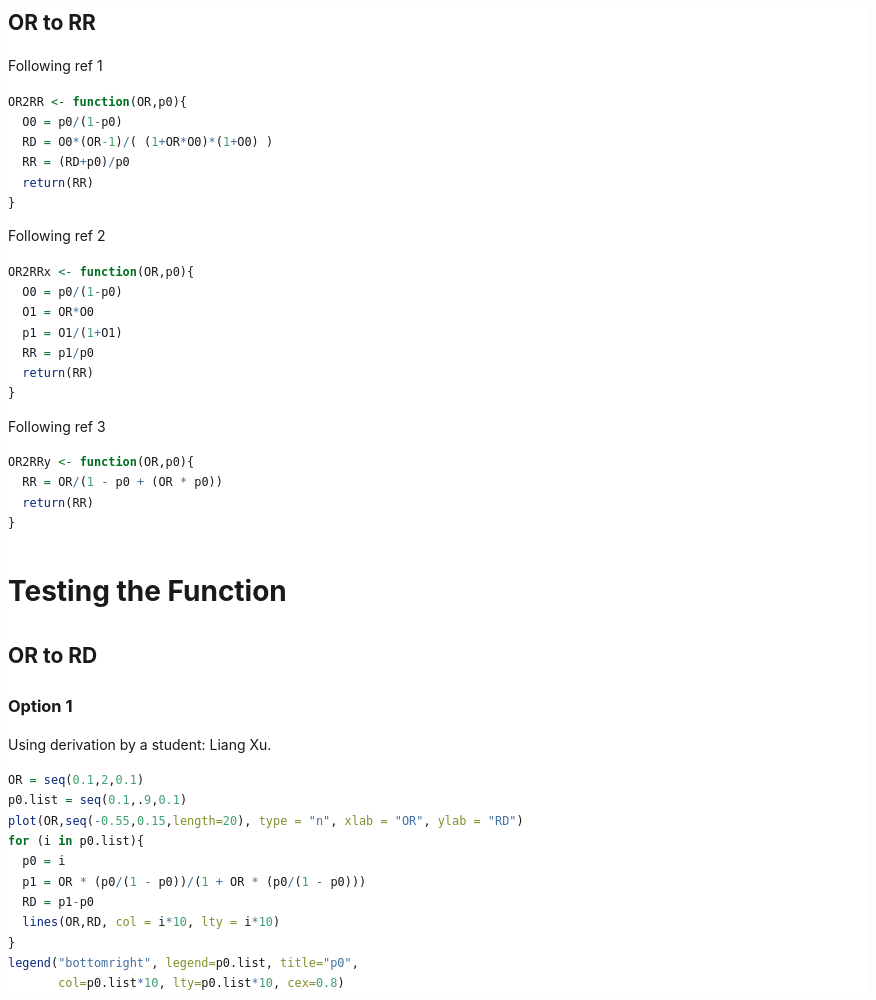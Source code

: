 ## OR to RR

Following ref 1

```r
OR2RR <- function(OR,p0){
  O0 = p0/(1-p0)
  RD = O0*(OR-1)/( (1+OR*O0)*(1+O0) )
  RR = (RD+p0)/p0
  return(RR)
}
```

Following ref 2

```r
OR2RRx <- function(OR,p0){
  O0 = p0/(1-p0)
  O1 = OR*O0 
  p1 = O1/(1+O1) 
  RR = p1/p0
  return(RR)
}
```

Following ref 3

```r
OR2RRy <- function(OR,p0){
  RR = OR/(1 - p0 + (OR * p0))
  return(RR)
}
```

# Testing the Function

## OR to RD

### Option 1

Using derivation by a student: Liang Xu.


```r
OR = seq(0.1,2,0.1)
p0.list = seq(0.1,.9,0.1)
plot(OR,seq(-0.55,0.15,length=20), type = "n", xlab = "OR", ylab = "RD")
for (i in p0.list){
  p0 = i 
  p1 = OR * (p0/(1 - p0))/(1 + OR * (p0/(1 - p0)))
  RD = p1-p0
  lines(OR,RD, col = i*10, lty = i*10)
}
legend("bottomright", legend=p0.list, title="p0",
       col=p0.list*10, lty=p0.list*10, cex=0.8)
```
